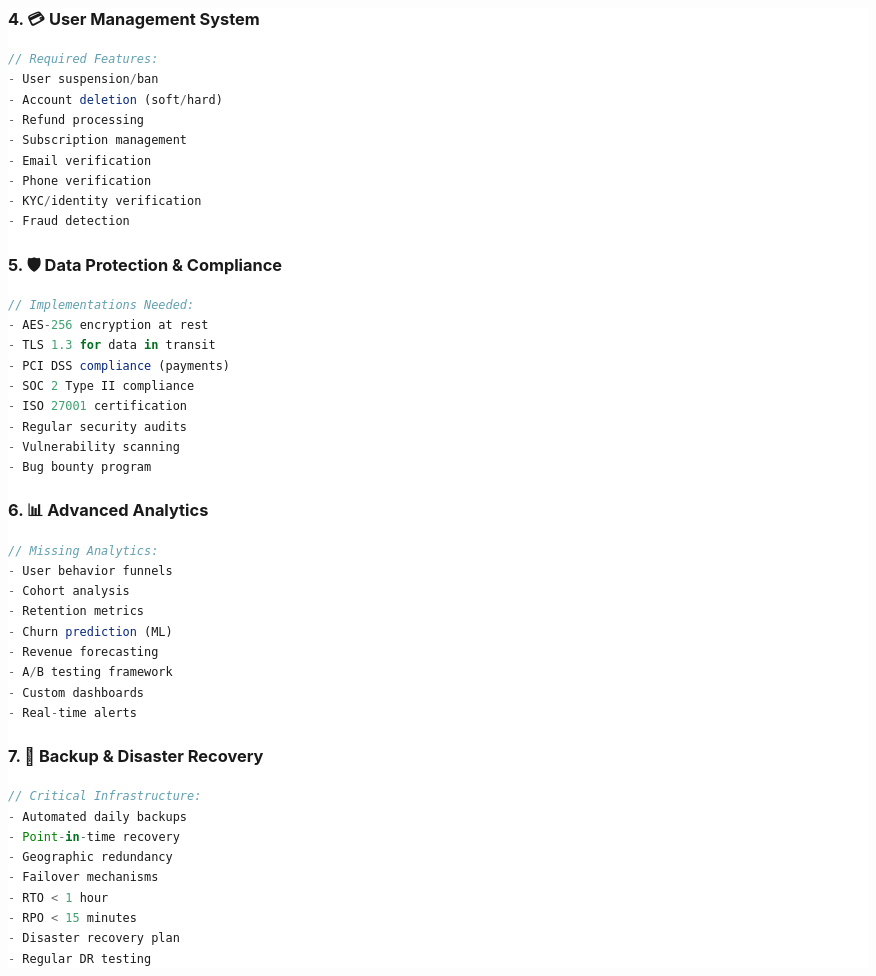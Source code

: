 ### 4. 💳 User Management System
```typescript
// Required Features:
- User suspension/ban
- Account deletion (soft/hard)
- Refund processing
- Subscription management
- Email verification
- Phone verification
- KYC/identity verification
- Fraud detection
```

### 5. 🛡️ Data Protection & Compliance
```typescript
// Implementations Needed:
- AES-256 encryption at rest
- TLS 1.3 for data in transit
- PCI DSS compliance (payments)
- SOC 2 Type II compliance
- ISO 27001 certification
- Regular security audits
- Vulnerability scanning
- Bug bounty program
```

### 6. 📊 Advanced Analytics
```typescript
// Missing Analytics:
- User behavior funnels
- Cohort analysis
- Retention metrics
- Churn prediction (ML)
- Revenue forecasting
- A/B testing framework
- Custom dashboards
- Real-time alerts
```

### 7. 🔄 Backup & Disaster Recovery
```typescript
// Critical Infrastructure:
- Automated daily backups
- Point-in-time recovery
- Geographic redundancy
- Failover mechanisms
- RTO < 1 hour
- RPO < 15 minutes
- Disaster recovery plan
- Regular DR testing
```
